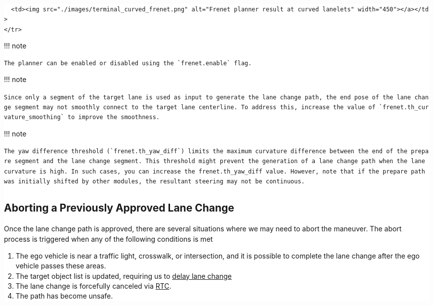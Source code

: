       <td><img src="./images/terminal_curved_frenet.png" alt="Frenet planner result at curved lanelets" width="450"></a></td>
    </tr>
  </table>
</div>

!!! note

    The planner can be enabled or disabled using the `frenet.enable` flag.

!!! note

    Since only a segment of the target lane is used as input to generate the lane change path, the end pose of the lane change segment may not smoothly connect to the target lane centerline. To address this, increase the value of `frenet.th_curvature_smoothing` to improve the smoothness.

!!! note

    The yaw difference threshold (`frenet.th_yaw_diff`) limits the maximum curvature difference between the end of the prepare segment and the lane change segment. This threshold might prevent the generation of a lane change path when the lane curvature is high. In such cases, you can increase the frenet.th_yaw_diff value. However, note that if the prepare path was initially shifted by other modules, the resultant steering may not be continuous.

## Aborting a Previously Approved Lane Change

Once the lane change path is approved, there are several situations where we may need to abort the maneuver. The abort process is triggered when any of the following conditions is met

1. The ego vehicle is near a traffic light, crosswalk, or intersection, and it is possible to complete the lane change after the ego vehicle passes these areas.
2. The target object list is updated, requiring us to [delay lane change](#delay-lane-change-check)
3. The lane change is forcefully canceled via [RTC](https://autowarefoundation.github.io/autoware-documentation/main/design/autoware-interfaces/ad-api/features/cooperation/).
4. The path has become unsafe.
